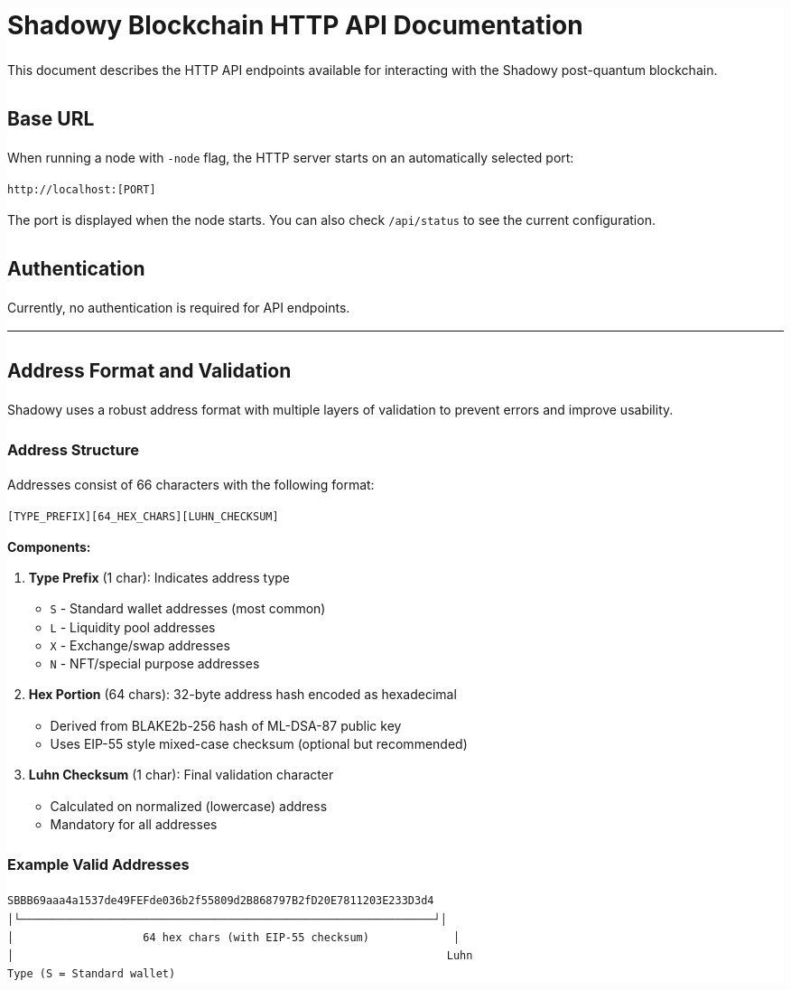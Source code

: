 # Shadowy Blockchain HTTP API Documentation

This document describes the HTTP API endpoints available for interacting with the Shadowy post-quantum blockchain.

## Base URL

When running a node with `-node` flag, the HTTP server starts on an automatically selected port:
```
http://localhost:[PORT]
```

The port is displayed when the node starts. You can also check `/api/status` to see the current configuration.

## Authentication

Currently, no authentication is required for API endpoints.

---

## Address Format and Validation

Shadowy uses a robust address format with multiple layers of validation to prevent errors and improve usability.

### Address Structure

Addresses consist of 66 characters with the following format:
```
[TYPE_PREFIX][64_HEX_CHARS][LUHN_CHECKSUM]
```

**Components:**
1. **Type Prefix** (1 char): Indicates address type
   - `S` - Standard wallet addresses (most common)
   - `L` - Liquidity pool addresses
   - `X` - Exchange/swap addresses
   - `N` - NFT/special purpose addresses

2. **Hex Portion** (64 chars): 32-byte address hash encoded as hexadecimal
   - Derived from BLAKE2b-256 hash of ML-DSA-87 public key
   - Uses EIP-55 style mixed-case checksum (optional but recommended)

3. **Luhn Checksum** (1 char): Final validation character
   - Calculated on normalized (lowercase) address
   - Mandatory for all addresses

### Example Valid Addresses

```
SBBB69aaa4a1537de49FEFde036b2f55809d2B868797B2fD20E7811203E233D3d4
│└────────────────────────────────────────────────────────────────┘│
│                    64 hex chars (with EIP-55 checksum)             │
│                                                                   Luhn
Type (S = Standard wallet)
```
